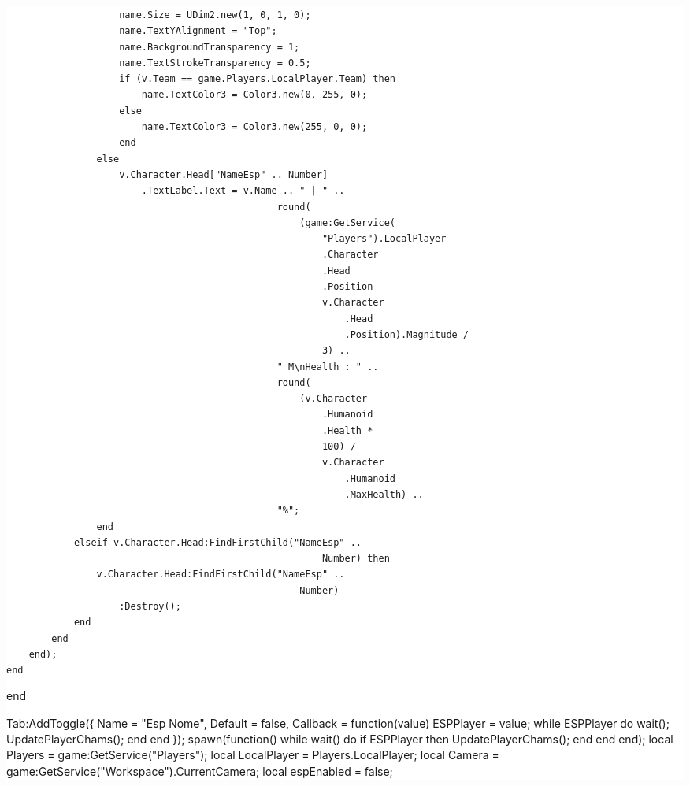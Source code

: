                         name.Size = UDim2.new(1, 0, 1, 0);
                        name.TextYAlignment = "Top";
                        name.BackgroundTransparency = 1;
                        name.TextStrokeTransparency = 0.5;
                        if (v.Team == game.Players.LocalPlayer.Team) then
                            name.TextColor3 = Color3.new(0, 255, 0);
                        else
                            name.TextColor3 = Color3.new(255, 0, 0);
                        end
                    else
                        v.Character.Head["NameEsp" .. Number]
                            .TextLabel.Text = v.Name .. " | " ..
                                                    round(
                                                        (game:GetService(
                                                            "Players").LocalPlayer
                                                            .Character
                                                            .Head
                                                            .Position -
                                                            v.Character
                                                                .Head
                                                                .Position).Magnitude /
                                                            3) ..
                                                    " M\nHealth : " ..
                                                    round(
                                                        (v.Character
                                                            .Humanoid
                                                            .Health *
                                                            100) /
                                                            v.Character
                                                                .Humanoid
                                                                .MaxHealth) ..
                                                    "%";
                    end
                elseif v.Character.Head:FindFirstChild("NameEsp" ..
                                                            Number) then
                    v.Character.Head:FindFirstChild("NameEsp" ..
                                                        Number)
                        :Destroy();
                end
            end
        end);
    end
end

Tab:AddToggle({
    Name = "Esp Nome",
    Default = false,
    Callback = function(value)
        ESPPlayer = value;
        while ESPPlayer do
            wait();
            UpdatePlayerChams();
        end
    end
});
spawn(function()
    while wait() do
        if ESPPlayer then UpdatePlayerChams(); end
    end
end);
local Players = game:GetService("Players");
local LocalPlayer = Players.LocalPlayer;
local Camera = game:GetService("Workspace").CurrentCamera;
local espEnabled = false;